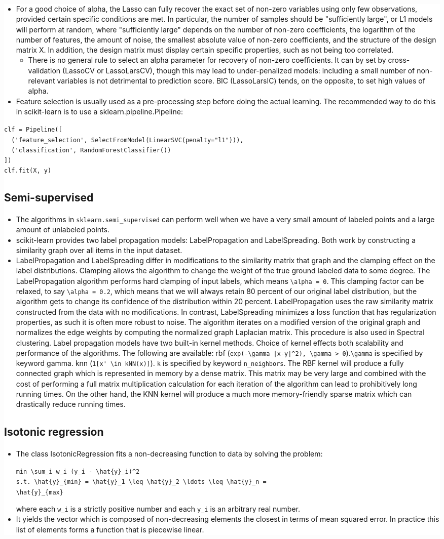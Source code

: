 * For a good choice of alpha, the Lasso can fully recover the exact set of non-zero variables using only few observations, provided certain specific conditions are met. In particular, the number of samples should be "sufficiently large", or L1 models will perform at random, where "sufficiently large" depends on the number of non-zero coefficients, the logarithm of the number of features, the amount of noise, the smallest absolute value of non-zero coefficients, and the structure of the design matrix X. In addition, the design matrix must display certain specific properties, such as not being too correlated.
    - There is no general rule to select an alpha parameter for recovery of non-zero coefficients. It can by set by cross-validation (LassoCV or LassoLarsCV), though this may lead to under-penalized models: including a small number of non-relevant variables is not detrimental to prediction score. BIC (LassoLarsIC) tends, on the opposite, to set high values of alpha.
* Feature selection is usually used as a pre-processing step before doing the actual learning. The recommended way to do this in scikit-learn is to use a sklearn.pipeline.Pipeline:
```
clf = Pipeline([
  ('feature_selection', SelectFromModel(LinearSVC(penalty="l1"))),
  ('classification', RandomForestClassifier())
])
clf.fit(X, y)
```

## Semi-supervised
* The algorithms in `sklearn.semi_supervised` can perform well when we have a very small amount of labeled points and a large amount of unlabeled points.
* scikit-learn provides two label propagation models: LabelPropagation and LabelSpreading. Both work by constructing a similarity graph over all items in the input dataset.
* LabelPropagation and LabelSpreading differ in modifications to the similarity matrix that graph and the clamping effect on the label distributions. Clamping allows the algorithm to change the weight of the true ground labeled data to some degree. The LabelPropagation algorithm performs hard clamping of input labels, which means `\alpha = 0`. This clamping factor can be relaxed, to say `\alpha = 0.2`, which means that we will always retain 80 percent of our original label distribution, but the algorithm gets to change its confidence of the distribution within 20 percent.
LabelPropagation uses the raw similarity matrix constructed from the data with no modifications. In contrast, LabelSpreading minimizes a loss function that has regularization properties, as such it is often more robust to noise. The algorithm iterates on a modified version of the original graph and normalizes the edge weights by computing the normalized graph Laplacian matrix. This procedure is also used in Spectral clustering.
Label propagation models have two built-in kernel methods. Choice of kernel effects both scalability and performance of the algorithms. The following are available:
rbf (`exp(-\gamma |x-y|^2), \gamma > 0`).`\gamma`  is specified by keyword gamma.
knn (`1[x' \in kNN(x)]`). `k` is specified by keyword `n_neighbors`.
The RBF kernel will produce a fully connected graph which is represented in memory by a dense matrix. This matrix may be very large and combined with the cost of performing a full matrix multiplication calculation for each iteration of the algorithm can lead to prohibitively long running times. On the other hand, the KNN kernel will produce a much more memory-friendly sparse matrix which can drastically reduce running times.

## Isotonic regression
* The class IsotonicRegression fits a non-decreasing function to data by solving
  the problem:
  ```
  min \sum_i w_i (y_i - \hat{y}_i)^2
  s.t. \hat{y}_{min} = \hat{y}_1 \leq \hat{y}_2 \ldots \leq \hat{y}_n =
  \hat{y}_{max}
  ```
  where each `w_i` is a strictly positive number and each `y_i` is an arbitrary
  real number.
*  It yields the vector which is composed of non-decreasing elements the closest in terms of mean squared error. In practice this list of elements forms a function that is piecewise linear.
